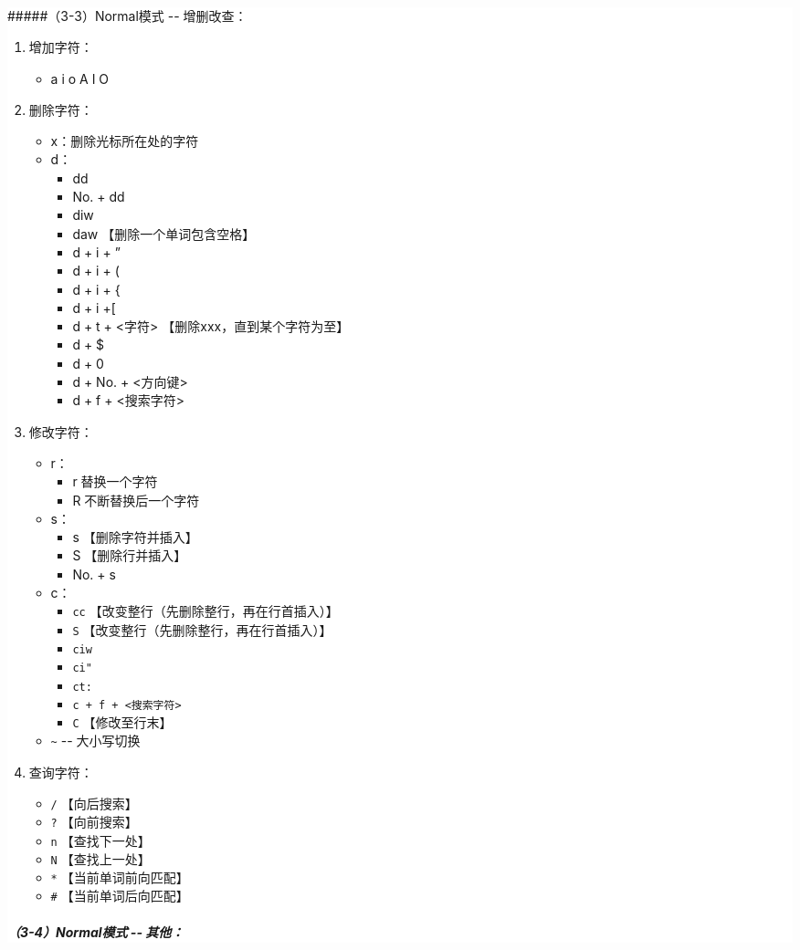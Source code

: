 

#####（3-3）Normal模式 -- 增删改查：

1. 增加字符：

   + a  i  o  A  I  O

2. 删除字符：

   + x：删除光标所在处的字符
   + d：
     + dd
     + No. + dd
     + diw
     + daw    【删除一个单词包含空格】
     + d + i + ”
     + d + i + (
     + d + i + {
     + d + i +[
     + d + t + <字符>    【删除xxx，直到某个字符为至】
     + d + $
     + d + 0
     + d + No. + <方向键>
     + d + f + <搜索字符>

3. 修改字符：

   + r：
     + r    替换一个字符
     + R   不断替换后一个字符
   + s：
     + s    【删除字符并插入】
     + S   【删除行并插入】
     + No. + s
   + c：
     + `cc`	【改变整行（先删除整行，再在行首插入）】
     + `S`      【改变整行（先删除整行，再在行首插入）】
     + `ciw`
     + `ci"`
     + `ct:`
     + `c + f + <搜索字符>` 
     + `C`    【修改至行末】
   + `~`    --    大小写切换

4. 查询字符：

   + `/`	 【向后搜索】  
   + `?`	 【向前搜索】
   + `n`	 【查找下一处】
   + `N`	 【查找上一处】
   + `*`	 【当前单词前向匹配】
   + `#`	 【当前单词后向匹配】



##### （3-4）Normal模式  --  其他：
